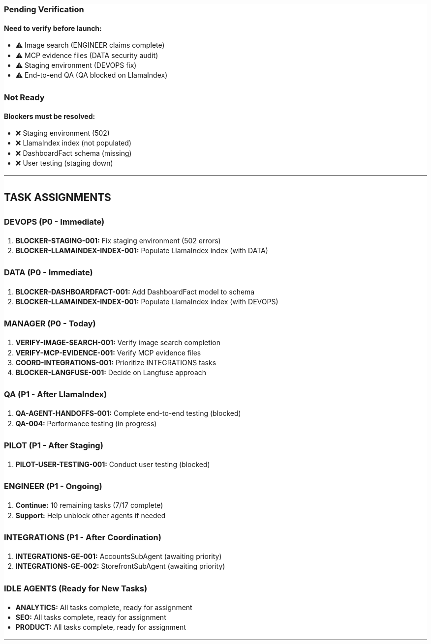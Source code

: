 ### Pending Verification
**Need to verify before launch:**
- ⚠️ Image search (ENGINEER claims complete)
- ⚠️ MCP evidence files (DATA security audit)
- ⚠️ Staging environment (DEVOPS fix)
- ⚠️ End-to-end QA (QA blocked on LlamaIndex)

### Not Ready
**Blockers must be resolved:**
- ❌ Staging environment (502)
- ❌ LlamaIndex index (not populated)
- ❌ DashboardFact schema (missing)
- ❌ User testing (staging down)

---

## TASK ASSIGNMENTS

### DEVOPS (P0 - Immediate)
1. **BLOCKER-STAGING-001:** Fix staging environment (502 errors)
2. **BLOCKER-LLAMAINDEX-INDEX-001:** Populate LlamaIndex index (with DATA)

### DATA (P0 - Immediate)
1. **BLOCKER-DASHBOARDFACT-001:** Add DashboardFact model to schema
2. **BLOCKER-LLAMAINDEX-INDEX-001:** Populate LlamaIndex index (with DEVOPS)

### MANAGER (P0 - Today)
1. **VERIFY-IMAGE-SEARCH-001:** Verify image search completion
2. **VERIFY-MCP-EVIDENCE-001:** Verify MCP evidence files
3. **COORD-INTEGRATIONS-001:** Prioritize INTEGRATIONS tasks
4. **BLOCKER-LANGFUSE-001:** Decide on Langfuse approach

### QA (P1 - After LlamaIndex)
1. **QA-AGENT-HANDOFFS-001:** Complete end-to-end testing (blocked)
2. **QA-004:** Performance testing (in progress)

### PILOT (P1 - After Staging)
1. **PILOT-USER-TESTING-001:** Conduct user testing (blocked)

### ENGINEER (P1 - Ongoing)
1. **Continue:** 10 remaining tasks (7/17 complete)
2. **Support:** Help unblock other agents if needed

### INTEGRATIONS (P1 - After Coordination)
1. **INTEGRATIONS-GE-001:** AccountsSubAgent (awaiting priority)
2. **INTEGRATIONS-GE-002:** StorefrontSubAgent (awaiting priority)

### IDLE AGENTS (Ready for New Tasks)
- **ANALYTICS:** All tasks complete, ready for assignment
- **SEO:** All tasks complete, ready for assignment
- **PRODUCT:** All tasks complete, ready for assignment

---